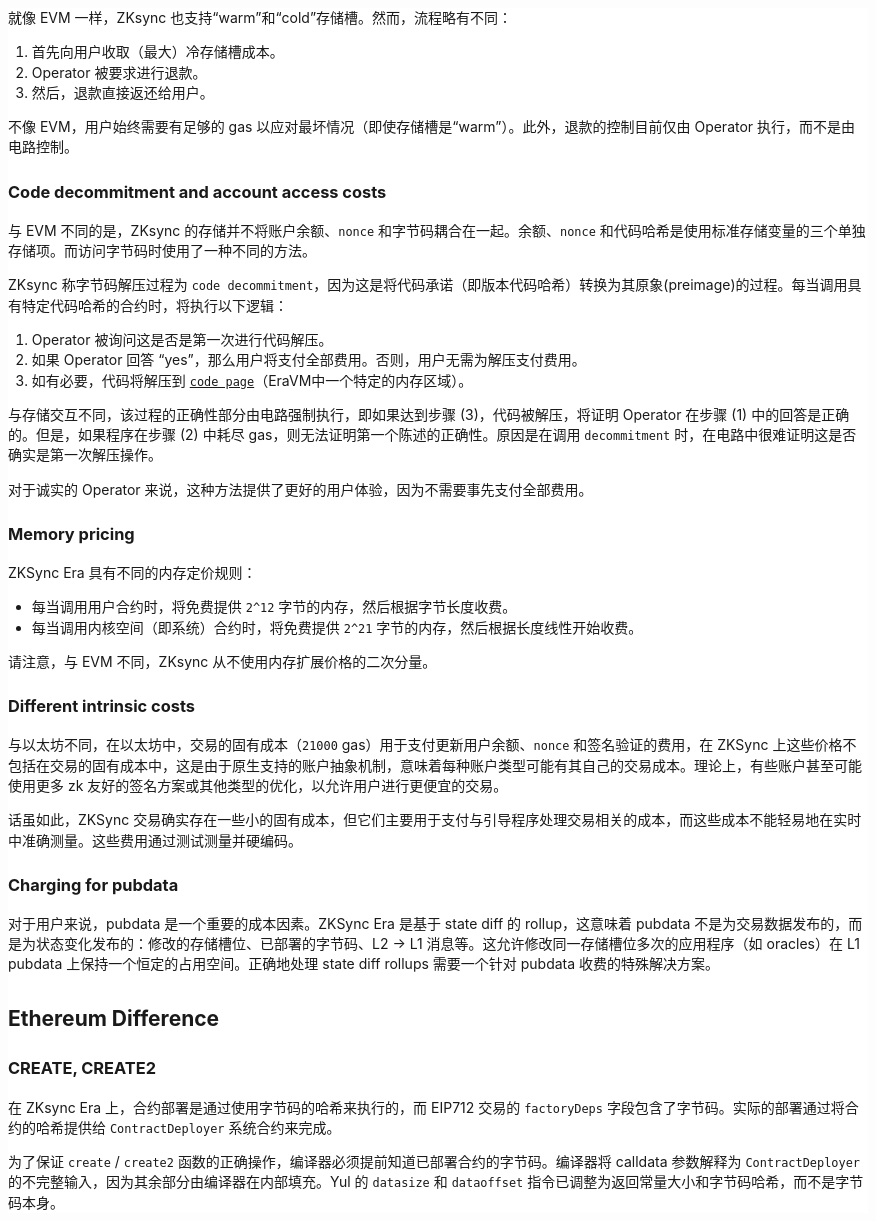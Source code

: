 就像 EVM 一样，ZKsync 也支持“warm”和“cold”存储槽。然而，流程略有不同：

1. 首先向用户收取（最大）冷存储槽成本。
2. Operator 被要求进行退款。
3. 然后，退款直接返还给用户。

不像 EVM，用户始终需要有足够的 gas 以应对最坏情况（即使存储槽是“warm”）。此外，退款的控制目前仅由 Operator 执行，而不是由电路控制。

### Code decommitment and account access costs

与 EVM 不同的是，ZKsync 的存储并不将账户余额、`nonce` 和字节码耦合在一起。余额、`nonce` 和代码哈希是使用标准存储变量的三个单独存储项。而访问字节码时使用了一种不同的方法。

ZKsync 称字节码解压过程为 `code decommitment`，因为这是将代码承诺（即版本代码哈希）转换为其原象(preimage)的过程。每当调用具有特定代码哈希的合约时，将执行以下逻辑：

1. Operator 被询问这是否是第一次进行代码解压。
2. 如果 Operator 回答 “yes”，那么用户将支付全部费用。否则，用户无需为解压支付费用。
3. 如有必要，代码将解压到 [`code page`](https://docs.zksync.io/zk-stack/components/compiler/specification/binary-layout#memory)（EraVM中一个特定的内存区域）。

与存储交互不同，该过程的正确性部分由电路强制执行，即如果达到步骤 (3)，代码被解压，将证明 Operator 在步骤 (1) 中的回答是正确的。但是，如果程序在步骤 (2) 中耗尽 gas，则无法证明第一个陈述的正确性。原因是在调用 `decommitment` 时，在电路中很难证明这是否确实是第一次解压操作。

对于诚实的 Operator 来说，这种方法提供了更好的用户体验，因为不需要事先支付全部费用。

### Memory pricing

ZKSync Era 具有不同的内存定价规则：

- 每当调用用户合约时，将免费提供 `2^12` 字节的内存，然后根据字节长度收费。
- 每当调用内核空间（即系统）合约时，将免费提供 `2^21` 字节的内存，然后根据长度线性开始收费。

请注意，与 EVM 不同，ZKsync 从不使用内存扩展价格的二次分量。

### Different intrinsic costs

与以太坊不同，在以太坊中，交易的固有成本（`21000` gas）用于支付更新用户余额、`nonce` 和签名验证的费用，在 ZKSync 上这些价格不包括在交易的固有成本中，这是由于原生支持的账户抽象机制，意味着每种账户类型可能有其自己的交易成本。理论上，有些账户甚至可能使用更多 zk 友好的签名方案或其他类型的优化，以允许用户进行更便宜的交易。

话虽如此，ZKSync 交易确实存在一些小的固有成本，但它们主要用于支付与引导程序处理交易相关的成本，而这些成本不能轻易地在实时中准确测量。这些费用通过测试测量并硬编码。

### Charging for pubdata

对于用户来说，pubdata 是一个重要的成本因素。ZKSync Era 是基于 state diff 的 rollup，这意味着 pubdata 不是为交易数据发布的，而是为状态变化发布的：修改的存储槽位、已部署的字节码、L2 -> L1 消息等。这允许修改同一存储槽位多次的应用程序（如 oracles）在 L1 pubdata 上保持一个恒定的占用空间。正确地处理 state diff rollups 需要一个针对 pubdata 收费的特殊解决方案。

## Ethereum Difference

### CREATE, CREATE2

在 ZKsync Era 上，合约部署是通过使用字节码的哈希来执行的，而 EIP712 交易的 `factoryDeps` 字段包含了字节码。实际的部署通过将合约的哈希提供给 `ContractDeployer` 系统合约来完成。

为了保证 `create` / `create2` 函数的正确操作，编译器必须提前知道已部署合约的字节码。编译器将 calldata 参数解释为 `ContractDeployer` 的不完整输入，因为其余部分由编译器在内部填充。Yul 的 `datasize` 和 `dataoffset` 指令已调整为返回常量大小和字节码哈希，而不是字节码本身。
